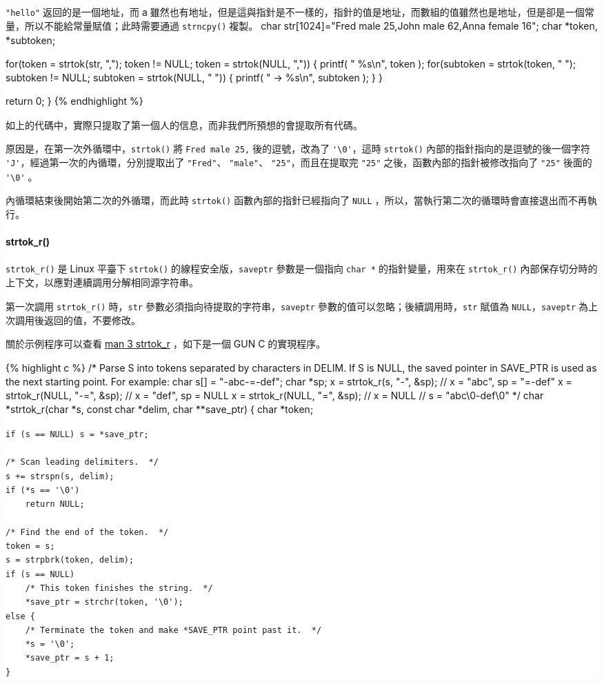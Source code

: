 ```"hello"``` 返回的是一個地址，而 a 雖然也有地址，但是這與指針是不一樣的，指針的值是地址，而數組的值雖然也是地址，但是卻是一個常量，所以不能給常量賦值；此時需要通過 ```strncpy()``` 複製。
   char str[1024]="Fred male 25,John male 62,Anna female 16";
   char *token, *subtoken;

   for(token = strtok(str, ","); token != NULL; token = strtok(NULL, ",")) {
      printf( " %s\n", token );
      for(subtoken = strtok(token, " "); subtoken != NULL; subtoken = strtok(NULL, " ")) {
          printf( "  -> %s\n", subtoken );
      }
   }

   return 0;
}
{% endhighlight %}

如上的代碼中，實際只提取了第一個人的信息，而非我們所預想的會提取所有代碼。

原因是，在第一次外循環中，```strtok()``` 將 ```Fred male 25,``` 後的逗號，改為了 ```'\0'```，這時 ```strtok()``` 內部的指針指向的是逗號的後一個字符 ```'J'```，經過第一次的內循環，分別提取出了 ```"Fred"```、 ```"male"```、 ```"25"```，而且在提取完 ```"25"``` 之後，函數內部的指針被修改指向了 ```"25"``` 後面的 ```'\0'``` 。

內循環結束後開始第二次的外循環，而此時 ```strtok()``` 函數內部的指針已經指向了 ```NULL``` ，所以，當執行第二次的循環時會直接退出而不再執行。

#### strtok_r()

```strtok_r()``` 是 Linux 平臺下 ```strtok()``` 的線程安全版，```saveptr``` 參數是一個指向 ```char *``` 的指針變量，用來在 ```strtok_r()``` 內部保存切分時的上下文，以應對連續調用分解相同源字符串。

第一次調用 ```strtok_r()``` 時，```str``` 參數必須指向待提取的字符串，```saveptr``` 參數的值可以忽略；後續調用時，```str``` 賦值為 ```NULL```，```saveptr``` 為上次調用後返回的值，不要修改。

關於示例程序可以查看 [man 3 strtok_r](https://linux.die.net/man/3/strtok_r) ，如下是一個 GUN C 的實現程序。

{% highlight c %}
/* Parse S into tokens separated by characters in DELIM.
   If S is NULL, the saved pointer in SAVE_PTR is used as
   the next starting point.  For example:
        char s[] = "-abc-=-def";
        char *sp;
        x = strtok_r(s, "-", &sp);      // x = "abc", sp = "=-def"
        x = strtok_r(NULL, "-=", &sp);  // x = "def", sp = NULL
        x = strtok_r(NULL, "=", &sp);   // x = NULL
                // s = "abc\0-def\0"
*/
char *strtok_r(char *s, const char *delim, char **save_ptr) {
    char *token;

    if (s == NULL) s = *save_ptr;

    /* Scan leading delimiters.  */
    s += strspn(s, delim);
    if (*s == '\0')
        return NULL;

    /* Find the end of the token.  */
    token = s;
    s = strpbrk(token, delim);
    if (s == NULL)
        /* This token finishes the string.  */
        *save_ptr = strchr(token, '\0');
    else {
        /* Terminate the token and make *SAVE_PTR point past it.  */
        *s = '\0';
        *save_ptr = s + 1;
    }
```